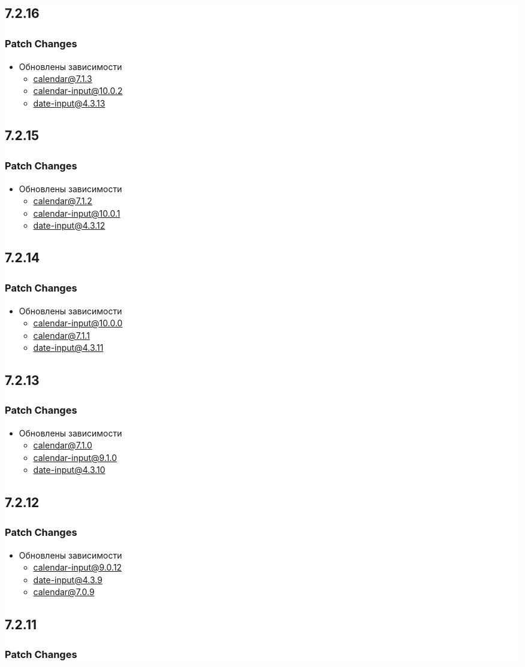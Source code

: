 ## 7.2.16

### Patch Changes

- Обновлены зависимости
    - calendar@7.1.3
    - calendar-input@10.0.2
    - date-input@4.3.13

## 7.2.15

### Patch Changes

- Обновлены зависимости
    - calendar@7.1.2
    - calendar-input@10.0.1
    - date-input@4.3.12

## 7.2.14

### Patch Changes

- Обновлены зависимости
    - calendar-input@10.0.0
    - calendar@7.1.1
    - date-input@4.3.11

## 7.2.13

### Patch Changes

- Обновлены зависимости
    - calendar@7.1.0
    - calendar-input@9.1.0
    - date-input@4.3.10

## 7.2.12

### Patch Changes

- Обновлены зависимости
    - calendar-input@9.0.12
    - date-input@4.3.9
    - calendar@7.0.9

## 7.2.11

### Patch Changes
